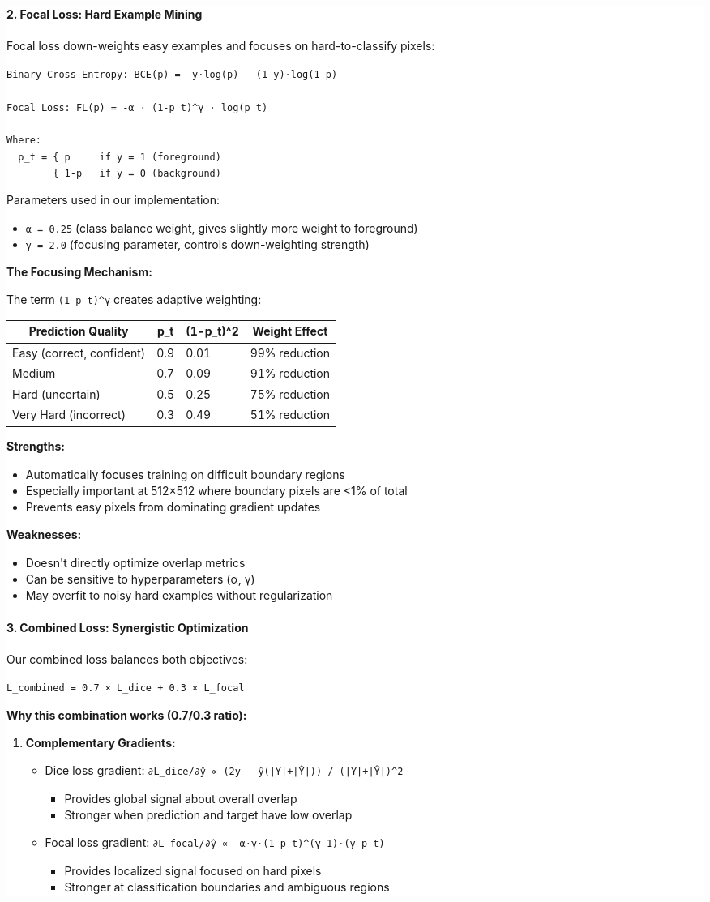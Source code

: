 #### 2. Focal Loss: Hard Example Mining

Focal loss down-weights easy examples and focuses on hard-to-classify pixels:

```
Binary Cross-Entropy: BCE(p) = -y·log(p) - (1-y)·log(1-p)

Focal Loss: FL(p) = -α · (1-p_t)^γ · log(p_t)

Where:
  p_t = { p     if y = 1 (foreground)
        { 1-p   if y = 0 (background)
```

Parameters used in our implementation:
- `α = 0.25` (class balance weight, gives slightly more weight to foreground)
- `γ = 2.0` (focusing parameter, controls down-weighting strength)

**The Focusing Mechanism:**

The term `(1-p_t)^γ` creates adaptive weighting:

| Prediction Quality | p_t | (1-p_t)^2 | Weight Effect |
|-------------------|-----|-----------|---------------|
| Easy (correct, confident) | 0.9 | 0.01 | 99% reduction |
| Medium | 0.7 | 0.09 | 91% reduction |
| Hard (uncertain) | 0.5 | 0.25 | 75% reduction |
| Very Hard (incorrect) | 0.3 | 0.49 | 51% reduction |

**Strengths:**
- Automatically focuses training on difficult boundary regions
- Especially important at 512×512 where boundary pixels are <1% of total
- Prevents easy pixels from dominating gradient updates

**Weaknesses:**
- Doesn't directly optimize overlap metrics
- Can be sensitive to hyperparameters (α, γ)
- May overfit to noisy hard examples without regularization

#### 3. Combined Loss: Synergistic Optimization

Our combined loss balances both objectives:

```
L_combined = 0.7 × L_dice + 0.3 × L_focal
```

**Why this combination works (0.7/0.3 ratio):**

1. **Complementary Gradients:**
   - Dice loss gradient: `∂L_dice/∂ŷ ∝ (2y - ŷ(|Y|+|Ŷ|)) / (|Y|+|Ŷ|)^2`
     - Provides global signal about overall overlap
     - Stronger when prediction and target have low overlap

   - Focal loss gradient: `∂L_focal/∂ŷ ∝ -α·γ·(1-p_t)^(γ-1)·(y-p_t)`
     - Provides localized signal focused on hard pixels
     - Stronger at classification boundaries and ambiguous regions

